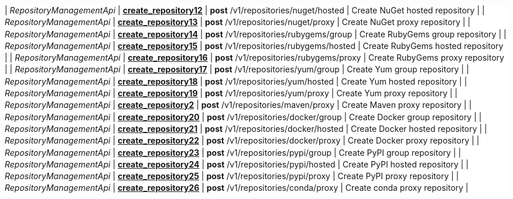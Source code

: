 | _RepositoryManagementApi_              | [**create_repository12**](docs/apis/tags/RepositoryManagementApi.md#create_repository12)                                     | **post** /v1/repositories/nuget/hosted                                      | Create NuGet hosted repository                                                                                |
| _RepositoryManagementApi_              | [**create_repository13**](docs/apis/tags/RepositoryManagementApi.md#create_repository13)                                     | **post** /v1/repositories/nuget/proxy                                       | Create NuGet proxy repository                                                                                 |
| _RepositoryManagementApi_              | [**create_repository14**](docs/apis/tags/RepositoryManagementApi.md#create_repository14)                                     | **post** /v1/repositories/rubygems/group                                    | Create RubyGems group repository                                                                              |
| _RepositoryManagementApi_              | [**create_repository15**](docs/apis/tags/RepositoryManagementApi.md#create_repository15)                                     | **post** /v1/repositories/rubygems/hosted                                   | Create RubyGems hosted repository                                                                             |
| _RepositoryManagementApi_              | [**create_repository16**](docs/apis/tags/RepositoryManagementApi.md#create_repository16)                                     | **post** /v1/repositories/rubygems/proxy                                    | Create RubyGems proxy repository                                                                              |
| _RepositoryManagementApi_              | [**create_repository17**](docs/apis/tags/RepositoryManagementApi.md#create_repository17)                                     | **post** /v1/repositories/yum/group                                         | Create Yum group repository                                                                                   |
| _RepositoryManagementApi_              | [**create_repository18**](docs/apis/tags/RepositoryManagementApi.md#create_repository18)                                     | **post** /v1/repositories/yum/hosted                                        | Create Yum hosted repository                                                                                  |
| _RepositoryManagementApi_              | [**create_repository19**](docs/apis/tags/RepositoryManagementApi.md#create_repository19)                                     | **post** /v1/repositories/yum/proxy                                         | Create Yum proxy repository                                                                                   |
| _RepositoryManagementApi_              | [**create_repository2**](docs/apis/tags/RepositoryManagementApi.md#create_repository2)                                       | **post** /v1/repositories/maven/proxy                                       | Create Maven proxy repository                                                                                 |
| _RepositoryManagementApi_              | [**create_repository20**](docs/apis/tags/RepositoryManagementApi.md#create_repository20)                                     | **post** /v1/repositories/docker/group                                      | Create Docker group repository                                                                                |
| _RepositoryManagementApi_              | [**create_repository21**](docs/apis/tags/RepositoryManagementApi.md#create_repository21)                                     | **post** /v1/repositories/docker/hosted                                     | Create Docker hosted repository                                                                               |
| _RepositoryManagementApi_              | [**create_repository22**](docs/apis/tags/RepositoryManagementApi.md#create_repository22)                                     | **post** /v1/repositories/docker/proxy                                      | Create Docker proxy repository                                                                                |
| _RepositoryManagementApi_              | [**create_repository23**](docs/apis/tags/RepositoryManagementApi.md#create_repository23)                                     | **post** /v1/repositories/pypi/group                                        | Create PyPI group repository                                                                                  |
| _RepositoryManagementApi_              | [**create_repository24**](docs/apis/tags/RepositoryManagementApi.md#create_repository24)                                     | **post** /v1/repositories/pypi/hosted                                       | Create PyPI hosted repository                                                                                 |
| _RepositoryManagementApi_              | [**create_repository25**](docs/apis/tags/RepositoryManagementApi.md#create_repository25)                                     | **post** /v1/repositories/pypi/proxy                                        | Create PyPI proxy repository                                                                                  |
| _RepositoryManagementApi_              | [**create_repository26**](docs/apis/tags/RepositoryManagementApi.md#create_repository26)                                     | **post** /v1/repositories/conda/proxy                                       | Create conda proxy repository                                                                                 |